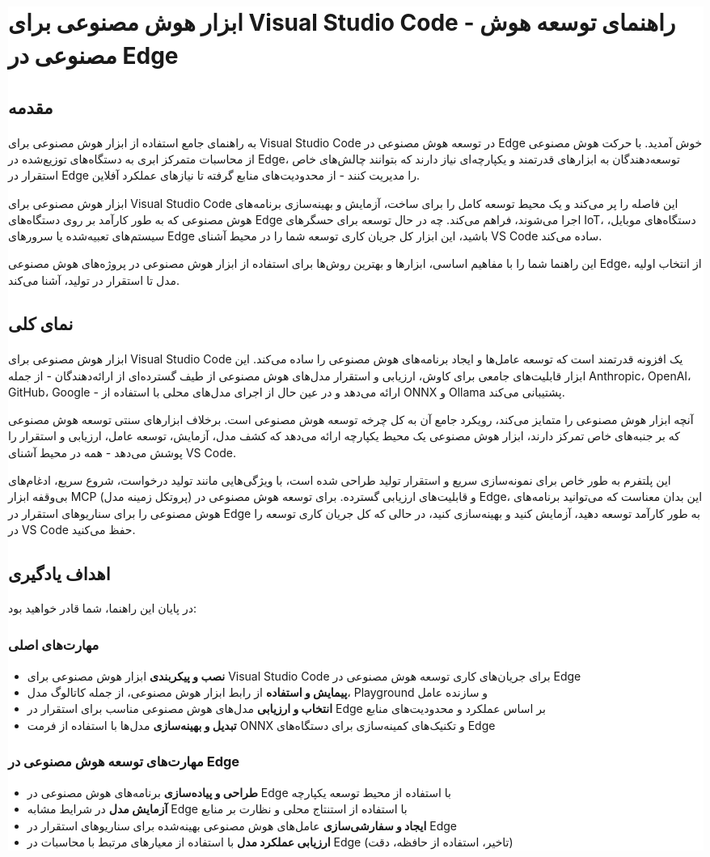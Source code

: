 
# ابزار هوش مصنوعی برای Visual Studio Code - راهنمای توسعه هوش مصنوعی در Edge

## مقدمه

به راهنمای جامع استفاده از ابزار هوش مصنوعی برای Visual Studio Code در توسعه هوش مصنوعی در Edge خوش آمدید. با حرکت هوش مصنوعی از محاسبات متمرکز ابری به دستگاه‌های توزیع‌شده در Edge، توسعه‌دهندگان به ابزارهای قدرتمند و یکپارچه‌ای نیاز دارند که بتوانند چالش‌های خاص استقرار در Edge را مدیریت کنند - از محدودیت‌های منابع گرفته تا نیازهای عملکرد آفلاین.

ابزار هوش مصنوعی برای Visual Studio Code این فاصله را پر می‌کند و یک محیط توسعه کامل را برای ساخت، آزمایش و بهینه‌سازی برنامه‌های هوش مصنوعی که به طور کارآمد بر روی دستگاه‌های Edge اجرا می‌شوند، فراهم می‌کند. چه در حال توسعه برای حسگرهای IoT، دستگاه‌های موبایل، سیستم‌های تعبیه‌شده یا سرورهای Edge باشید، این ابزار کل جریان کاری توسعه شما را در محیط آشنای VS Code ساده می‌کند.

این راهنما شما را با مفاهیم اساسی، ابزارها و بهترین روش‌ها برای استفاده از ابزار هوش مصنوعی در پروژه‌های هوش مصنوعی Edge، از انتخاب اولیه مدل تا استقرار در تولید، آشنا می‌کند.

## نمای کلی

ابزار هوش مصنوعی برای Visual Studio Code یک افزونه قدرتمند است که توسعه عامل‌ها و ایجاد برنامه‌های هوش مصنوعی را ساده می‌کند. این ابزار قابلیت‌های جامعی برای کاوش، ارزیابی و استقرار مدل‌های هوش مصنوعی از طیف گسترده‌ای از ارائه‌دهندگان - از جمله Anthropic، OpenAI، GitHub، Google - ارائه می‌دهد و در عین حال از اجرای مدل‌های محلی با استفاده از ONNX و Ollama پشتیبانی می‌کند.

آنچه ابزار هوش مصنوعی را متمایز می‌کند، رویکرد جامع آن به کل چرخه توسعه هوش مصنوعی است. برخلاف ابزارهای سنتی توسعه هوش مصنوعی که بر جنبه‌های خاص تمرکز دارند، ابزار هوش مصنوعی یک محیط یکپارچه ارائه می‌دهد که کشف مدل، آزمایش، توسعه عامل، ارزیابی و استقرار را پوشش می‌دهد - همه در محیط آشنای VS Code.

این پلتفرم به طور خاص برای نمونه‌سازی سریع و استقرار تولید طراحی شده است، با ویژگی‌هایی مانند تولید درخواست، شروع سریع، ادغام‌های بی‌وقفه ابزار MCP (پروتکل زمینه مدل) و قابلیت‌های ارزیابی گسترده. برای توسعه هوش مصنوعی در Edge، این بدان معناست که می‌توانید برنامه‌های هوش مصنوعی را برای سناریوهای استقرار در Edge به طور کارآمد توسعه دهید، آزمایش کنید و بهینه‌سازی کنید، در حالی که کل جریان کاری توسعه را در VS Code حفظ می‌کنید.

## اهداف یادگیری

در پایان این راهنما، شما قادر خواهید بود:

### مهارت‌های اصلی
- **نصب و پیکربندی** ابزار هوش مصنوعی برای Visual Studio Code برای جریان‌های کاری توسعه هوش مصنوعی در Edge
- **پیمایش و استفاده** از رابط ابزار هوش مصنوعی، از جمله کاتالوگ مدل، Playground و سازنده عامل
- **انتخاب و ارزیابی** مدل‌های هوش مصنوعی مناسب برای استقرار در Edge بر اساس عملکرد و محدودیت‌های منابع
- **تبدیل و بهینه‌سازی** مدل‌ها با استفاده از فرمت ONNX و تکنیک‌های کمینه‌سازی برای دستگاه‌های Edge

### مهارت‌های توسعه هوش مصنوعی در Edge
- **طراحی و پیاده‌سازی** برنامه‌های هوش مصنوعی در Edge با استفاده از محیط توسعه یکپارچه
- **آزمایش مدل** در شرایط مشابه Edge با استفاده از استنتاج محلی و نظارت بر منابع
- **ایجاد و سفارشی‌سازی** عامل‌های هوش مصنوعی بهینه‌شده برای سناریوهای استقرار در Edge
- **ارزیابی عملکرد مدل** با استفاده از معیارهای مرتبط با محاسبات در Edge (تاخیر، استفاده از حافظه، دقت)
